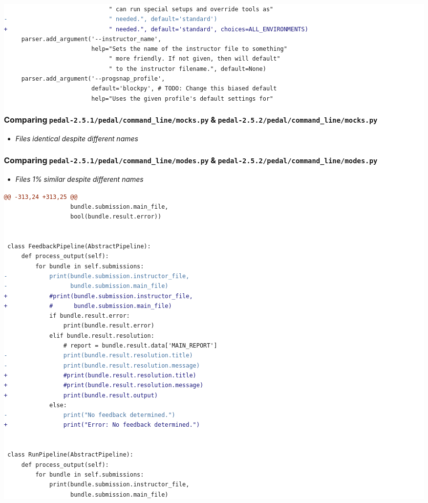 ```diff
                              " can run special setups and override tools as"
-                             " needed.", default='standard')
+                             " needed.", default='standard', choices=ALL_ENVIRONMENTS)
     parser.add_argument('--instructor_name',
                         help="Sets the name of the instructor file to something"
                              " more friendly. If not given, then will default"
                              " to the instructor filename.", default=None)
     parser.add_argument('--progsnap_profile',
                         default='blockpy', # TODO: Change this biased default
                         help="Uses the given profile's default settings for"
```

### Comparing `pedal-2.5.1/pedal/command_line/mocks.py` & `pedal-2.5.2/pedal/command_line/mocks.py`

 * *Files identical despite different names*

### Comparing `pedal-2.5.1/pedal/command_line/modes.py` & `pedal-2.5.2/pedal/command_line/modes.py`

 * *Files 1% similar despite different names*

```diff
@@ -313,24 +313,25 @@
                   bundle.submission.main_file,
                   bool(bundle.result.error))
 
 
 class FeedbackPipeline(AbstractPipeline):
     def process_output(self):
         for bundle in self.submissions:
-            print(bundle.submission.instructor_file,
-                  bundle.submission.main_file)
+            #print(bundle.submission.instructor_file,
+            #      bundle.submission.main_file)
             if bundle.result.error:
                 print(bundle.result.error)
             elif bundle.result.resolution:
                 # report = bundle.result.data['MAIN_REPORT']
-                print(bundle.result.resolution.title)
-                print(bundle.result.resolution.message)
+                #print(bundle.result.resolution.title)
+                #print(bundle.result.resolution.message)
+                print(bundle.result.output)
             else:
-                print("No feedback determined.")
+                print("Error: No feedback determined.")
 
 
 class RunPipeline(AbstractPipeline):
     def process_output(self):
         for bundle in self.submissions:
             print(bundle.submission.instructor_file,
                   bundle.submission.main_file)
```
